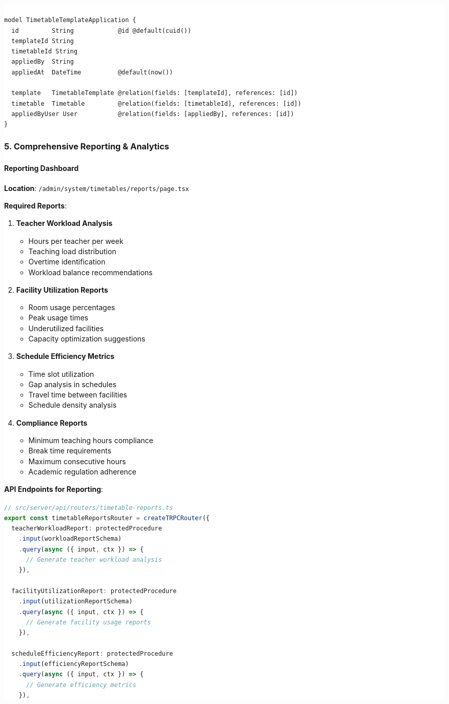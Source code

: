 ```prisma

model TimetableTemplateApplication {
  id         String            @id @default(cuid())
  templateId String
  timetableId String
  appliedBy  String
  appliedAt  DateTime          @default(now())

  template   TimetableTemplate @relation(fields: [templateId], references: [id])
  timetable  Timetable         @relation(fields: [timetableId], references: [id])
  appliedByUser User           @relation(fields: [appliedBy], references: [id])
}
```

### 5. Comprehensive Reporting & Analytics

#### Reporting Dashboard
**Location**: `/admin/system/timetables/reports/page.tsx`

**Required Reports**:
1. **Teacher Workload Analysis**
   - Hours per teacher per week
   - Teaching load distribution
   - Overtime identification
   - Workload balance recommendations

2. **Facility Utilization Reports**
   - Room usage percentages
   - Peak usage times
   - Underutilized facilities
   - Capacity optimization suggestions

3. **Schedule Efficiency Metrics**
   - Time slot utilization
   - Gap analysis in schedules
   - Travel time between facilities
   - Schedule density analysis

4. **Compliance Reports**
   - Minimum teaching hours compliance
   - Break time requirements
   - Maximum consecutive hours
   - Academic regulation adherence

**API Endpoints for Reporting**:
```typescript
// src/server/api/routers/timetable-reports.ts
export const timetableReportsRouter = createTRPCRouter({
  teacherWorkloadReport: protectedProcedure
    .input(workloadReportSchema)
    .query(async ({ input, ctx }) => {
      // Generate teacher workload analysis
    }),

  facilityUtilizationReport: protectedProcedure
    .input(utilizationReportSchema)
    .query(async ({ input, ctx }) => {
      // Generate facility usage reports
    }),

  scheduleEfficiencyReport: protectedProcedure
    .input(efficiencyReportSchema)
    .query(async ({ input, ctx }) => {
      // Generate efficiency metrics
    }),
```